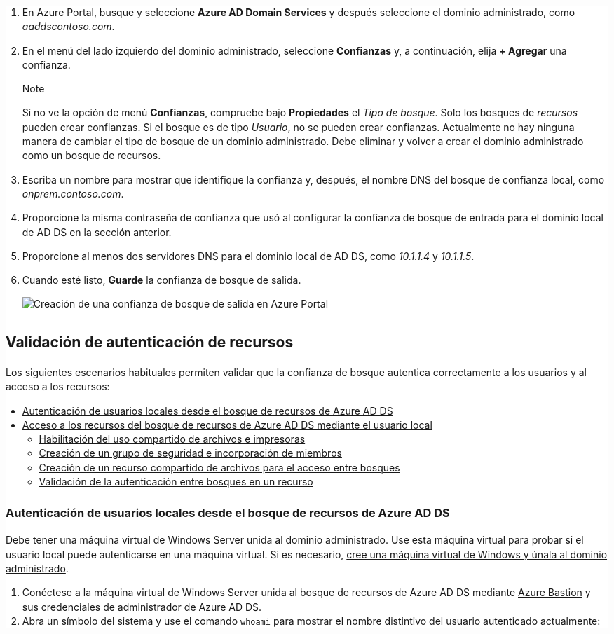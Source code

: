 1. En Azure Portal, busque y seleccione **Azure AD Domain Services** y después seleccione el dominio administrado, como *aaddscontoso.com*.
1. En el menú del lado izquierdo del dominio administrado, seleccione **Confianzas** y, a continuación, elija **+ Agregar** una confianza.

   > [!NOTE]
   > Si no ve la opción de menú **Confianzas**, compruebe bajo **Propiedades** el *Tipo de bosque*. Solo los bosques de *recursos* pueden crear confianzas. Si el bosque es de tipo *Usuario*, no se pueden crear confianzas. Actualmente no hay ninguna manera de cambiar el tipo de bosque de un dominio administrado. Debe eliminar y volver a crear el dominio administrado como un bosque de recursos.

1. Escriba un nombre para mostrar que identifique la confianza y, después, el nombre DNS del bosque de confianza local, como *onprem.contoso.com*.
1. Proporcione la misma contraseña de confianza que usó al configurar la confianza de bosque de entrada para el dominio local de AD DS en la sección anterior.
1. Proporcione al menos dos servidores DNS para el dominio local de AD DS, como *10.1.1.4* y *10.1.1.5*.
1. Cuando esté listo, **Guarde** la confianza de bosque de salida.

    ![Creación de una confianza de bosque de salida en Azure Portal](./media/tutorial-create-forest-trust/portal-create-outbound-trust.png)

## <a name="validate-resource-authentication"></a>Validación de autenticación de recursos

Los siguientes escenarios habituales permiten validar que la confianza de bosque autentica correctamente a los usuarios y al acceso a los recursos:

* [Autenticación de usuarios locales desde el bosque de recursos de Azure AD DS](#on-premises-user-authentication-from-the-azure-ad-ds-resource-forest)
* [Acceso a los recursos del bosque de recursos de Azure AD DS mediante el usuario local](#access-resources-in-the-azure-ad-ds-resource-forest-using-on-premises-user)
    * [Habilitación del uso compartido de archivos e impresoras](#enable-file-and-printer-sharing)
    * [Creación de un grupo de seguridad e incorporación de miembros](#create-a-security-group-and-add-members)
    * [Creación de un recurso compartido de archivos para el acceso entre bosques](#create-a-file-share-for-cross-forest-access)
    * [Validación de la autenticación entre bosques en un recurso](#validate-cross-forest-authentication-to-a-resource)

### <a name="on-premises-user-authentication-from-the-azure-ad-ds-resource-forest"></a>Autenticación de usuarios locales desde el bosque de recursos de Azure AD DS

Debe tener una máquina virtual de Windows Server unida al dominio administrado. Use esta máquina virtual para probar si el usuario local puede autenticarse en una máquina virtual. Si es necesario, [cree una máquina virtual de Windows y únala al dominio administrado][join-windows-vm].

1. Conéctese a la máquina virtual de Windows Server unida al bosque de recursos de Azure AD DS mediante [Azure Bastion](https://docs.microsoft.com/azure/bastion/bastion-overview) y sus credenciales de administrador de Azure AD DS.
1. Abra un símbolo del sistema y use el comando `whoami` para mostrar el nombre distintivo del usuario autenticado actualmente:


[concepts-forest]: concepts-resource-forest.md
[concepts-trust]: concepts-forest-trust.md
[create-azure-ad-tenant]: ../active-directory/fundamentals/sign-up-organization.md
[associate-azure-ad-tenant]: ../active-directory/fundamentals/active-directory-how-subscriptions-associated-directory.md
[create-azure-ad-ds-instance-advanced]: tutorial-create-instance-advanced.md
[howto-change-sku]: change-sku.md
[vpn-gateway]: ../vpn-gateway/vpn-gateway-about-vpngateways.md
[expressroute]: ../expressroute/expressroute-introduction.md
[join-windows-vm]: join-windows-vm.md